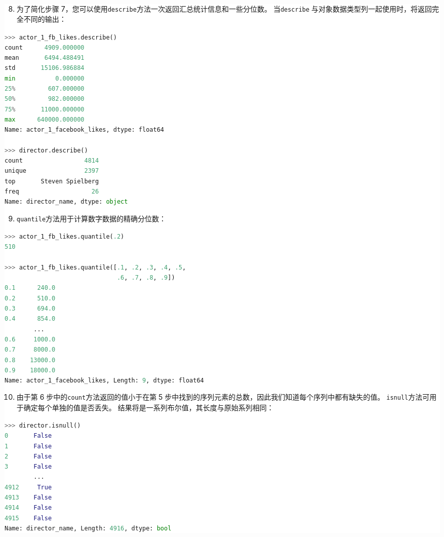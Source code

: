 8.  为了简化步骤 7，您可以使用`describe`方法一次返回汇总统计信息和一些分位数。 当`describe` 与对象数据类型列一起使用时，将返回完全不同的输出：

```py
>>> actor_1_fb_likes.describe()
count      4909.000000
mean       6494.488491
std       15106.986884
min           0.000000
25%         607.000000
50%         982.000000
75%       11000.000000
max      640000.000000
Name: actor_1_facebook_likes, dtype: float64

>>> director.describe()
count                 4814
unique                2397
top       Steven Spielberg
freq                    26
Name: director_name, dtype: object
```

9.  `quantile`方法用于计算数字数据的精确分位数：

```py
>>> actor_1_fb_likes.quantile(.2)
510

>>> actor_1_fb_likes.quantile([.1, .2, .3, .4, .5,
                               .6, .7, .8, .9])
0.1      240.0
0.2      510.0
0.3      694.0
0.4      854.0
        ...   
0.6     1000.0
0.7     8000.0
0.8    13000.0
0.9    18000.0
Name: actor_1_facebook_likes, Length: 9, dtype: float64
```

10.  由于第 6 步中的`count`方法返回的值小于在第 5 步中找到的序列元素的总数，因此我们知道每个序列中都有缺失的值。 `isnull`方法可用于确定每个单独的值是否丢失。 结果将是一系列布尔值，其长度与原始系列相同：

```py
>>> director.isnull()
0       False
1       False
2       False
3       False
        ...  
4912     True
4913    False
4914    False
4915    False
Name: director_name, Length: 4916, dtype: bool
```
